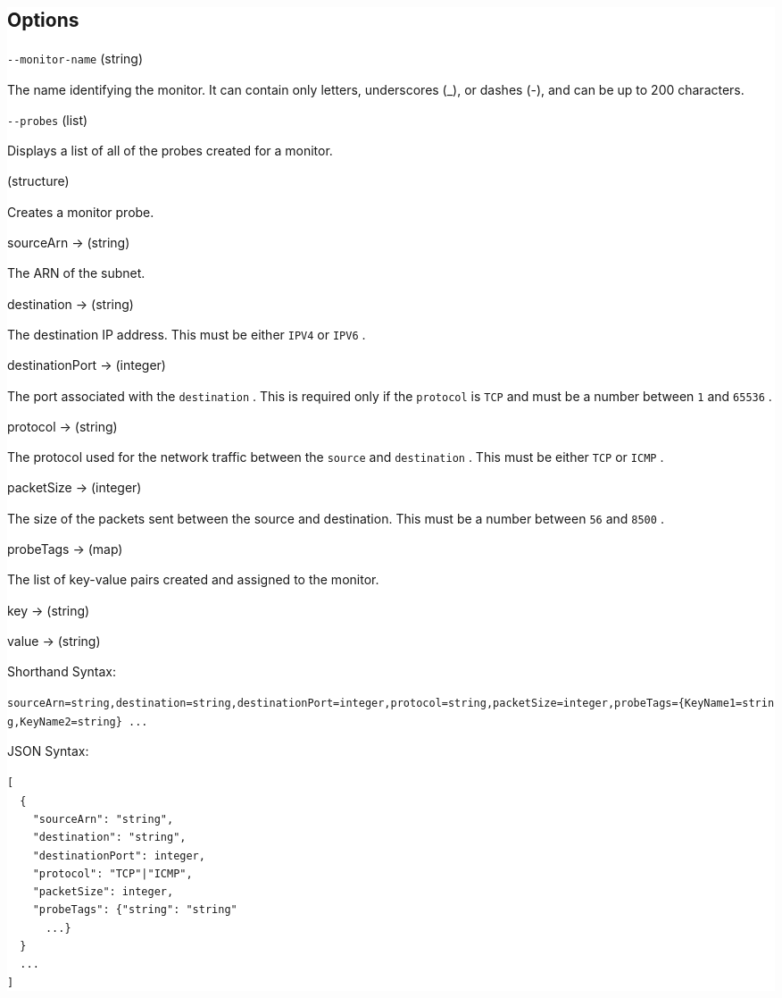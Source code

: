 
## Options

`--monitor-name` (string)

The name identifying the monitor. It can contain only letters, underscores (_), or dashes (-), and can be up to 200 characters.

`--probes` (list)

Displays a list of all of the probes created for a monitor.

(structure)

Creates a monitor probe.

sourceArn -> (string)

The ARN of the subnet.

destination -> (string)

The destination IP address. This must be either `IPV4` or `IPV6` .

destinationPort -> (integer)

The port associated with the `destination` . This is required only if the `protocol` is `TCP` and must be a number between `1` and `65536` .

protocol -> (string)

The protocol used for the network traffic between the `source` and `destination` . This must be either `TCP` or `ICMP` .

packetSize -> (integer)

The size of the packets sent between the source and destination. This must be a number between `56` and `8500` .

probeTags -> (map)

The list of key-value pairs created and assigned to the monitor.

key -> (string)

value -> (string)

Shorthand Syntax:

```
sourceArn=string,destination=string,destinationPort=integer,protocol=string,packetSize=integer,probeTags={KeyName1=string,KeyName2=string} ...
```

JSON Syntax:

```
[
  {
    "sourceArn": "string",
    "destination": "string",
    "destinationPort": integer,
    "protocol": "TCP"|"ICMP",
    "packetSize": integer,
    "probeTags": {"string": "string"
      ...}
  }
  ...
]
```
